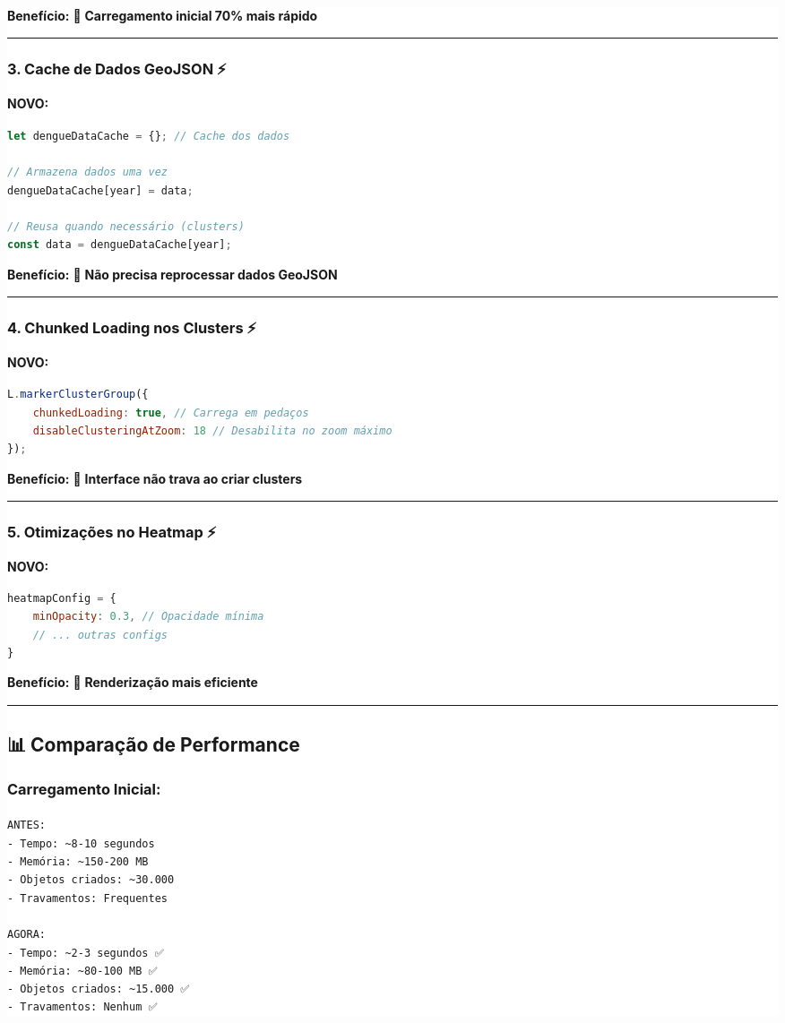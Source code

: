 **Benefício:** 🚀 **Carregamento inicial 70% mais rápido**

---

### 3. Cache de Dados GeoJSON ⚡
**NOVO:**
```javascript
let dengueDataCache = {}; // Cache dos dados

// Armazena dados uma vez
dengueDataCache[year] = data;

// Reusa quando necessário (clusters)
const data = dengueDataCache[year];
```

**Benefício:** 🚀 **Não precisa reprocessar dados GeoJSON**

---

### 4. Chunked Loading nos Clusters ⚡
**NOVO:**
```javascript
L.markerClusterGroup({
    chunkedLoading: true, // Carrega em pedaços
    disableClusteringAtZoom: 18 // Desabilita no zoom máximo
});
```

**Benefício:** 🚀 **Interface não trava ao criar clusters**

---

### 5. Otimizações no Heatmap ⚡
**NOVO:**
```javascript
heatmapConfig = {
    minOpacity: 0.3, // Opacidade mínima
    // ... outras configs
}
```

**Benefício:** 🚀 **Renderização mais eficiente**

---

## 📊 Comparação de Performance

### Carregamento Inicial:
```
ANTES:
- Tempo: ~8-10 segundos
- Memória: ~150-200 MB
- Objetos criados: ~30.000
- Travamentos: Frequentes

AGORA:
- Tempo: ~2-3 segundos ✅
- Memória: ~80-100 MB ✅
- Objetos criados: ~15.000 ✅
- Travamentos: Nenhum ✅
```
